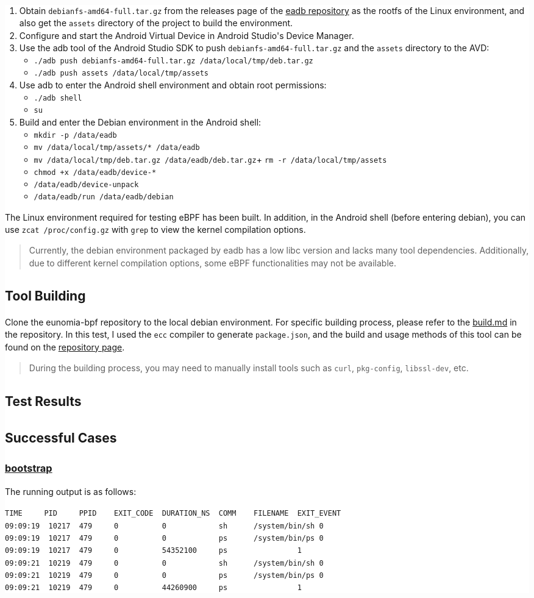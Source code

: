 1. Obtain `debianfs-amd64-full.tar.gz` from the releases page of the [eadb repository](https://github.com/tiann/eadb) as the rootfs of the Linux environment, and also get the `assets` directory of the project to build the environment.
2. Configure and start the Android Virtual Device in Android Studio's Device Manager.
3. Use the adb tool of the Android Studio SDK to push `debianfs-amd64-full.tar.gz` and the `assets` directory to the AVD:
   + `./adb push debianfs-amd64-full.tar.gz /data/local/tmp/deb.tar.gz`
   + `./adb push assets /data/local/tmp/assets`
4. Use adb to enter the Android shell environment and obtain root permissions:
   + `./adb shell`
   + `su`
5. Build and enter the Debian environment in the Android shell:
   + `mkdir -p /data/eadb`
   + `mv /data/local/tmp/assets/* /data/eadb`
   + `mv /data/local/tmp/deb.tar.gz /data/eadb/deb.tar.gz`+ `rm -r /data/local/tmp/assets`
   + `chmod +x /data/eadb/device-*`
   + `/data/eadb/device-unpack`
   + `/data/eadb/run /data/eadb/debian`

The Linux environment required for testing eBPF has been built. In addition, in the Android shell (before entering debian), you can use `zcat /proc/config.gz` with `grep` to view the kernel compilation options.
>Currently, the debian environment packaged by eadb has a low libc version and lacks many tool dependencies. Additionally, due to different kernel compilation options, some eBPF functionalities may not be available.
>
## Tool Building

Clone the eunomia-bpf repository to the local debian environment. For specific building process, please refer to the [build.md](https://github.com/eunomia-bpf/eunomia-bpf/blob/master/documents/build.md) in the repository. In this test, I used the `ecc` compiler to generate `package.json`, and the build and usage methods of this tool can be found on the [repository page](https://github.com/eunomia-bpf/eunomia-bpf/tree/master/compiler).
>During the building process, you may need to manually install tools such as `curl`, `pkg-config`, `libssl-dev`, etc.
>
## Test Results

## Successful Cases

### [bootstrap](https://github.com/eunomia-bpf/eunomia-bpf/tree/master/examples/bpftools/bootstrap)

The running output is as follows:

```sh
TIME     PID     PPID    EXIT_CODE  DURATION_NS  COMM    FILENAME  EXIT_EVENT
09:09:19  10217  479     0          0            sh      /system/bin/sh 0
09:09:19  10217  479     0          0            ps      /system/bin/ps 0
09:09:19  10217  479     0          54352100     ps                1
09:09:21  10219  479     0          0            sh      /system/bin/sh 0
09:09:21  10219  479     0          0            ps      /system/bin/ps 0
09:09:21  10219  479     0          44260900     ps                1
```
